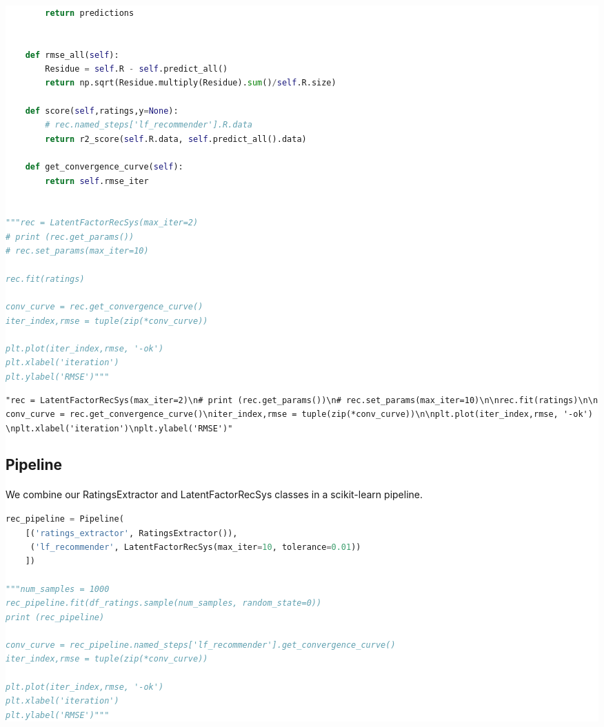 ```python
        return predictions
        
        
    def rmse_all(self):
        Residue = self.R - self.predict_all() 
        return np.sqrt(Residue.multiply(Residue).sum()/self.R.size)
        
    def score(self,ratings,y=None):
        # rec.named_steps['lf_recommender'].R.data                
        return r2_score(self.R.data, self.predict_all().data)
    
    def get_convergence_curve(self):
        return self.rmse_iter
    
    
"""rec = LatentFactorRecSys(max_iter=2)
# print (rec.get_params())
# rec.set_params(max_iter=10)

rec.fit(ratings)

conv_curve = rec.get_convergence_curve()
iter_index,rmse = tuple(zip(*conv_curve))

plt.plot(iter_index,rmse, '-ok')
plt.xlabel('iteration')
plt.ylabel('RMSE')"""
```




    "rec = LatentFactorRecSys(max_iter=2)\n# print (rec.get_params())\n# rec.set_params(max_iter=10)\n\nrec.fit(ratings)\n\nconv_curve = rec.get_convergence_curve()\niter_index,rmse = tuple(zip(*conv_curve))\n\nplt.plot(iter_index,rmse, '-ok')\nplt.xlabel('iteration')\nplt.ylabel('RMSE')"



## Pipeline
We combine our RatingsExtractor and LatentFactorRecSys classes in a scikit-learn pipeline.


```python
rec_pipeline = Pipeline(
    [('ratings_extractor', RatingsExtractor()),     
     ('lf_recommender', LatentFactorRecSys(max_iter=10, tolerance=0.01))
    ])

"""num_samples = 1000
rec_pipeline.fit(df_ratings.sample(num_samples, random_state=0))
print (rec_pipeline)

conv_curve = rec_pipeline.named_steps['lf_recommender'].get_convergence_curve()
iter_index,rmse = tuple(zip(*conv_curve))

plt.plot(iter_index,rmse, '-ok')
plt.xlabel('iteration')
plt.ylabel('RMSE')"""
```
